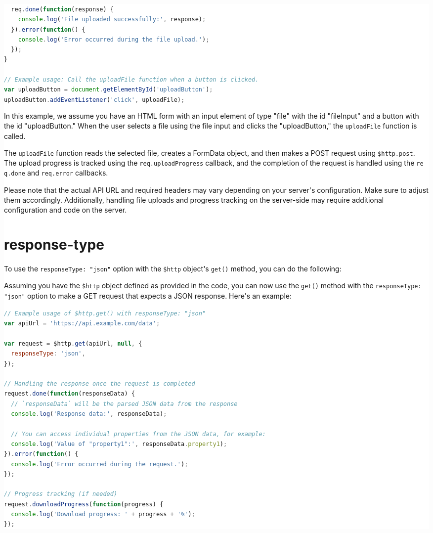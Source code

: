 ```javascript
  req.done(function(response) {
    console.log('File uploaded successfully:', response);
  }).error(function() {
    console.log('Error occurred during the file upload.');
  });
}

// Example usage: Call the uploadFile function when a button is clicked.
var uploadButton = document.getElementById('uploadButton');
uploadButton.addEventListener('click', uploadFile);
```

In this example, we assume you have an HTML form with an input element of type "file" with the id "fileInput" and a button with the id "uploadButton." When the user selects a file using the file input and clicks the "uploadButton," the `uploadFile` function is called.

The `uploadFile` function reads the selected file, creates a FormData object, and then makes a POST request using `$http.post`. The upload progress is tracked using the `req.uploadProgress` callback, and the completion of the request is handled using the `req.done` and `req.error` callbacks.

Please note that the actual API URL and required headers may vary depending on your server's configuration. Make sure to adjust them accordingly. Additionally, handling file uploads and progress tracking on the server-side may require additional configuration and code on the server.

# response-type 
To use the `responseType: "json"` option with the `$http` object's `get()` method, you can do the following:

Assuming you have the `$http` object defined as provided in the code, you can now use the `get()` method with the `responseType: "json"` option to make a GET request that expects a JSON response. Here's an example:

```javascript
// Example usage of $http.get() with responseType: "json"
var apiUrl = 'https://api.example.com/data';

var request = $http.get(apiUrl, null, {
  responseType: 'json',
});

// Handling the response once the request is completed
request.done(function(responseData) {
  // `responseData` will be the parsed JSON data from the response
  console.log('Response data:', responseData);

  // You can access individual properties from the JSON data, for example:
  console.log('Value of "property1":', responseData.property1);
}).error(function() {
  console.log('Error occurred during the request.');
});

// Progress tracking (if needed)
request.downloadProgress(function(progress) {
  console.log('Download progress: ' + progress + '%');
});
```
